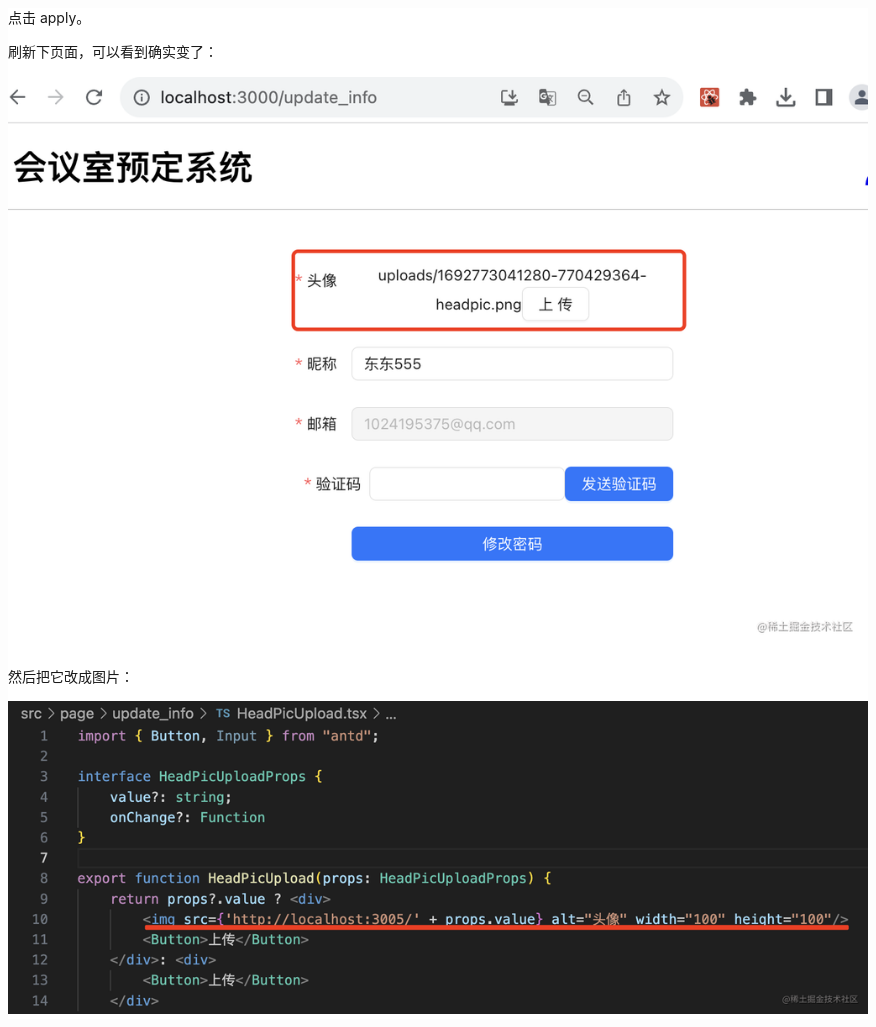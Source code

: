 点击 apply。

刷新下页面，可以看到确实变了：

![](./images/d0cd941956f6455a95978cfb0d78241e~tplv-k3u1fbpfcp-watermark.image.png)

然后把它改成图片：

![](./images/108e51eccfbf4c7aa6acc901b2efb115~tplv-k3u1fbpfcp-watermark.image.png)
